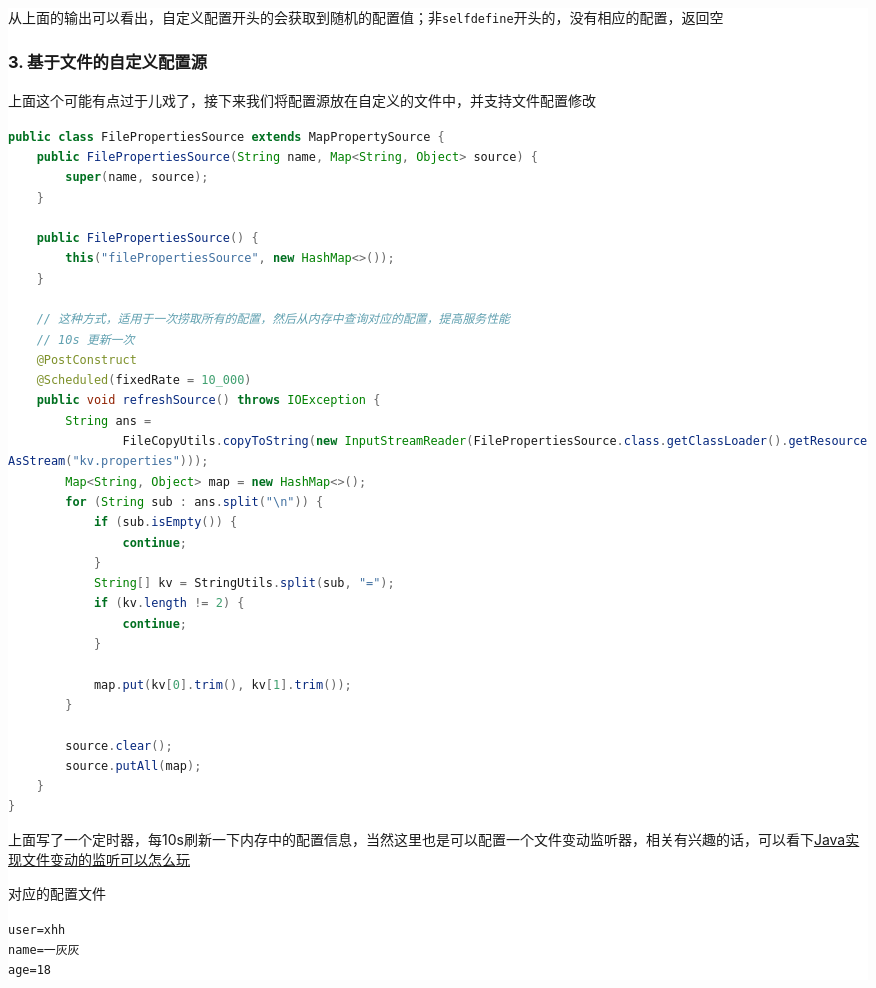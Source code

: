 从上面的输出可以看出，自定义配置开头的会获取到随机的配置值；非`selfdefine`开头的，没有相应的配置，返回空

### 3. 基于文件的自定义配置源

上面这个可能有点过于儿戏了，接下来我们将配置源放在自定义的文件中，并支持文件配置修改

```java
public class FilePropertiesSource extends MapPropertySource {
    public FilePropertiesSource(String name, Map<String, Object> source) {
        super(name, source);
    }

    public FilePropertiesSource() {
        this("filePropertiesSource", new HashMap<>());
    }

    // 这种方式，适用于一次捞取所有的配置，然后从内存中查询对应的配置，提高服务性能
    // 10s 更新一次
    @PostConstruct
    @Scheduled(fixedRate = 10_000)
    public void refreshSource() throws IOException {
        String ans =
                FileCopyUtils.copyToString(new InputStreamReader(FilePropertiesSource.class.getClassLoader().getResourceAsStream("kv.properties")));
        Map<String, Object> map = new HashMap<>();
        for (String sub : ans.split("\n")) {
            if (sub.isEmpty()) {
                continue;
            }
            String[] kv = StringUtils.split(sub, "=");
            if (kv.length != 2) {
                continue;
            }

            map.put(kv[0].trim(), kv[1].trim());
        }

        source.clear();
        source.putAll(map);
    }
}
```

上面写了一个定时器，每10s刷新一下内存中的配置信息，当然这里也是可以配置一个文件变动监听器，相关有兴趣的话，可以看下[Java实现文件变动的监听可以怎么玩](http://mp.weixin.qq.com/s?__biz=MzU3MTAzNTMzMQ==&mid=2247483855&idx=1&sn=918528761a188b664823dbf442ab681b&chksm=fce71a63cb909375a46cd1ec966881ce075f2b98ac0a84aaf2eaa33f65063c6be11378676039&token=73054292&lang=zh_CN#rd)


对应的配置文件

```properties
user=xhh
name=一灰灰
age=18
```
